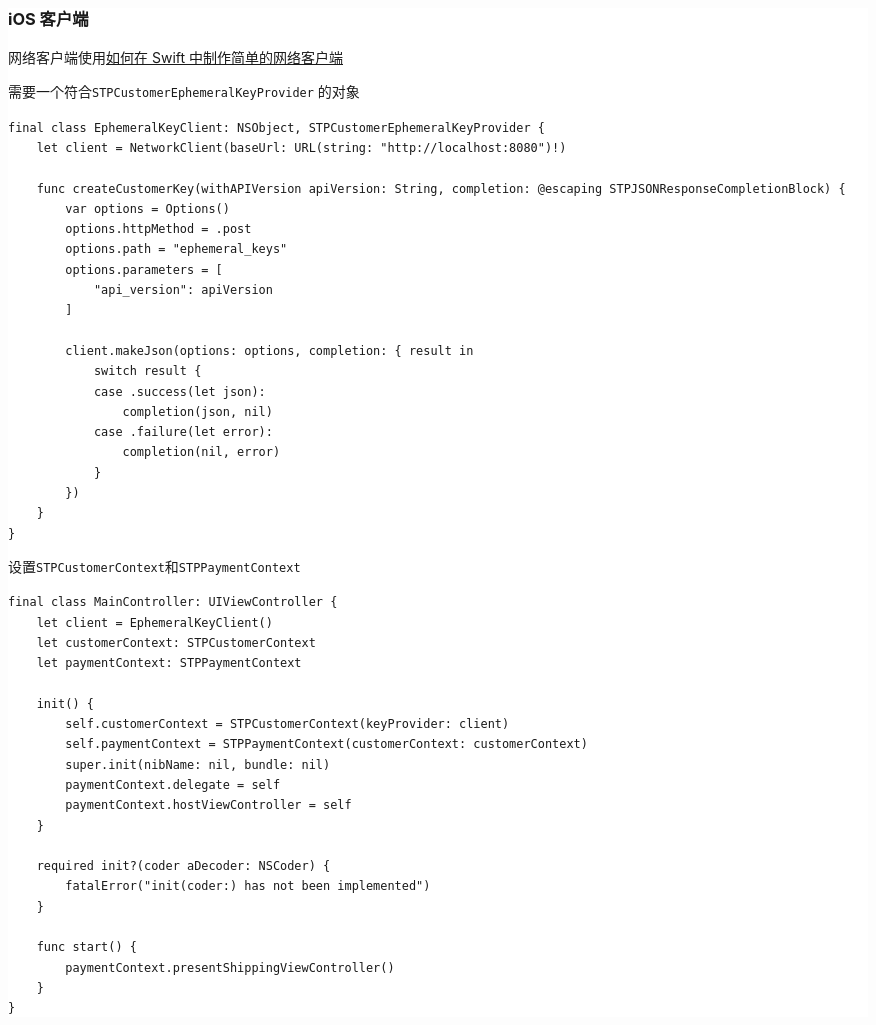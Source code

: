 ### [](#ios-client)iOS 客户端

网络客户端使用[如何在 Swift 中制作简单的网络客户端](https://github.com/onmyway133/blog/issues/222)

需要一个符合`STPCustomerEphemeralKeyProvider`
的对象

```
final class EphemeralKeyClient: NSObject, STPCustomerEphemeralKeyProvider {
    let client = NetworkClient(baseUrl: URL(string: "http://localhost:8080")!)

    func createCustomerKey(withAPIVersion apiVersion: String, completion: @escaping STPJSONResponseCompletionBlock) {
        var options = Options()
        options.httpMethod = .post
        options.path = "ephemeral_keys"
        options.parameters = [
            "api_version": apiVersion
        ]

        client.makeJson(options: options, completion: { result in
            switch result {
            case .success(let json):
                completion(json, nil)
            case .failure(let error):
                completion(nil, error)
            }
        })
    }
} 
```

设置`STPCustomerContext`和`STPPaymentContext`

```
final class MainController: UIViewController {
    let client = EphemeralKeyClient()
    let customerContext: STPCustomerContext
    let paymentContext: STPPaymentContext

    init() {
        self.customerContext = STPCustomerContext(keyProvider: client)
        self.paymentContext = STPPaymentContext(customerContext: customerContext)
        super.init(nibName: nil, bundle: nil)
        paymentContext.delegate = self
        paymentContext.hostViewController = self
    }

    required init?(coder aDecoder: NSCoder) {
        fatalError("init(coder:) has not been implemented")
    }

    func start() {
        paymentContext.presentShippingViewController()
    }
} 
```
